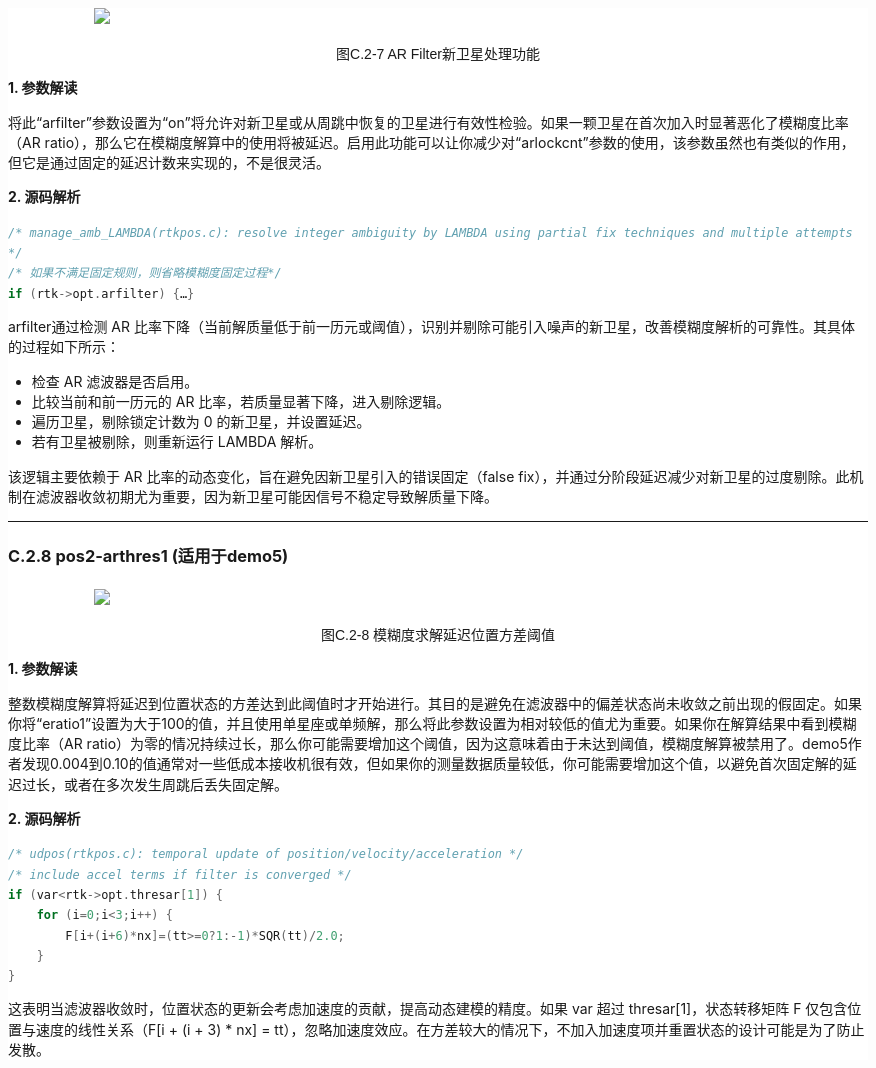 <img style="width: 80%; margin: 20px auto; display: block;" src="https://raw.githubusercontent.com/salmoshu/Winchell-ImgBed/main/img/20250709-154914.jpg"/>
<p style="text-align: center; font-family: 'Microsoft YaHei', SimSun, Arial, sans-serif; font-size: 14px;">图C.2-7 AR Filter新卫星处理功能</p>

**1. 参数解读**

将此“arfilter”参数设置为“on”将允许对新卫星或从周跳中恢复的卫星进行有效性检验。如果一颗卫星在首次加入时显著恶化了模糊度比率（AR ratio），那么它在模糊度解算中的使用将被延迟。启用此功能可以让你减少对“arlockcnt”参数的使用，该参数虽然也有类似的作用，但它是通过固定的延迟计数来实现的，不是很灵活。

**2. 源码解析**

```c
/* manage_amb_LAMBDA(rtkpos.c): resolve integer ambiguity by LAMBDA using partial fix techniques and multiple attempts */
/* 如果不满足固定规则，则省略模糊度固定过程*/
if (rtk->opt.arfilter) {…}
```

arfilter通过检测 AR 比率下降（当前解质量低于前一历元或阈值），识别并剔除可能引入噪声的新卫星，改善模糊度解析的可靠性。其具体的过程如下所示：

- 检查 AR 滤波器是否启用。
- 比较当前和前一历元的 AR 比率，若质量显著下降，进入剔除逻辑。
- 遍历卫星，剔除锁定计数为 0 的新卫星，并设置延迟。
- 若有卫星被剔除，则重新运行 LAMBDA 解析。

该逻辑主要依赖于 AR 比率的动态变化，旨在避免因新卫星引入的错误固定（false fix），并通过分阶段延迟减少对新卫星的过度剔除。此机制在滤波器收敛初期尤为重要，因为新卫星可能因信号不稳定导致解质量下降。

---

### C.2.8 pos2-arthres1 (适用于demo5)

<img style="width: 80%; margin: 20px auto; display: block;" src="https://raw.githubusercontent.com/salmoshu/Winchell-ImgBed/main/img/20250709-155820.jpg"/>
<p style="text-align: center; font-family: 'Microsoft YaHei', SimSun, Arial, sans-serif; font-size: 14px;">图C.2-8 模糊度求解延迟位置方差阈值</p>

**1. 参数解读**

整数模糊度解算将延迟到位置状态的方差达到此阈值时才开始进行。其目的是避免在滤波器中的偏差状态尚未收敛之前出现的假固定。如果你将“eratio1”设置为大于100的值，并且使用单星座或单频解，那么将此参数设置为相对较低的值尤为重要。如果你在解算结果中看到模糊度比率（AR ratio）为零的情况持续过长，那么你可能需要增加这个阈值，因为这意味着由于未达到阈值，模糊度解算被禁用了。demo5作者发现0.004到0.10的值通常对一些低成本接收机很有效，但如果你的测量数据质量较低，你可能需要增加这个值，以避免首次固定解的延迟过长，或者在多次发生周跳后丢失固定解。

**2. 源码解析**

```c
/* udpos(rtkpos.c): temporal update of position/velocity/acceleration */
/* include accel terms if filter is converged */
if (var<rtk->opt.thresar[1]) {
    for (i=0;i<3;i++) {
        F[i+(i+6)*nx]=(tt>=0?1:-1)*SQR(tt)/2.0;
    }
}
```

这表明当滤波器收敛时，位置状态的更新会考虑加速度的贡献，提高动态建模的精度。如果 var 超过 thresar[1]，状态转移矩阵 F 仅包含位置与速度的线性关系（F[i + (i + 3) * nx] = tt），忽略加速度效应。在方差较大的情况下，不加入加速度项并重置状态的设计可能是为了防止发散。
